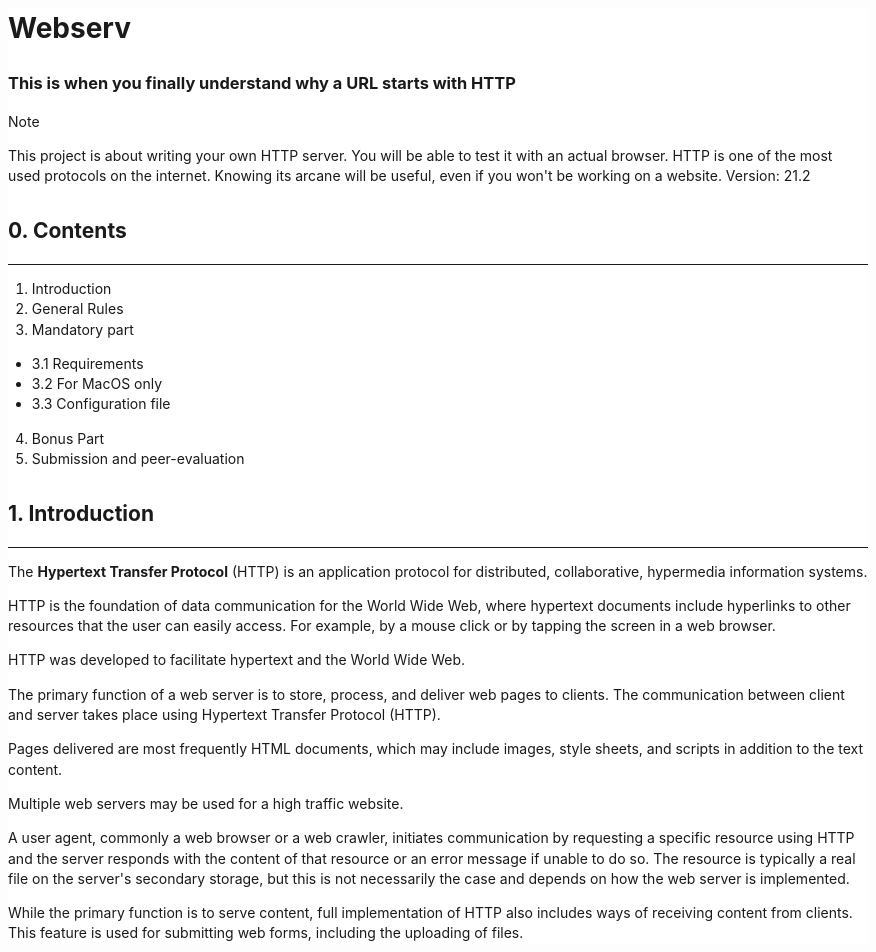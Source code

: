 # Webserv

### This is when you finally understand why a URL starts with HTTP

> [!note]
> This project is about writing your own HTTP server.
> You will be able to test it with an actual browser.
> HTTP is one of the most used protocols on the internet.
> Knowing its arcane will be useful, even if you won't be working on a website.
> Version: 21.2

## 0. Contents
---

1. Introduction
2. General Rules
3. Mandatory part
-	3.1 Requirements
-	3.2 For MacOS only
-	3.3 Configuration file
4. Bonus Part
5. Submission and peer-evaluation

## 1. Introduction
---

The **Hypertext Transfer Protocol** (HTTP) is an application protocol for distributed, collaborative, hypermedia information systems.

HTTP is the foundation of data communication for the World Wide Web, where hypertext documents include hyperlinks to other resources that the user can easily access. For example, by a mouse click or by tapping the screen in a web browser.

HTTP was developed to facilitate hypertext and the World Wide Web.

The primary function of a web server is to store, process, and deliver web pages to clients. The communication between client and server takes place using Hypertext Transfer Protocol (HTTP).

Pages delivered are most frequently HTML documents, which may include images, style sheets, and scripts in addition to the text content.

Multiple web servers may be used for a high traffic website.

A user agent, commonly a web browser or a web crawler, initiates communication by requesting a specific resource using HTTP and the server responds with the content of that resource or an error message if unable to do so. The resource is typically a real file on the server's secondary storage, but this is not necessarily the case and depends on how the web server is implemented.

While the primary function is to serve content, full implementation of HTTP also includes ways of receiving content from clients. This feature is used for submitting web forms, including the uploading of files.

